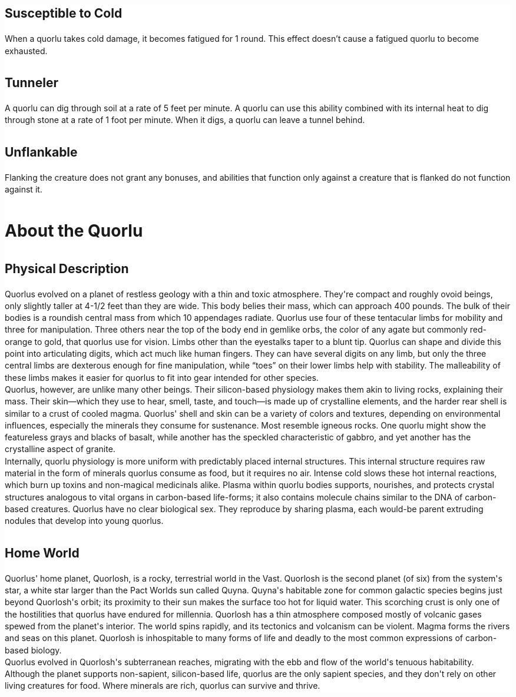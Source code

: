 ## Susceptible to Cold

When a quorlu takes cold damage, it becomes fatigued for 1 round. This effect doesn’t cause a fatigued quorlu to become exhausted.  

## Tunneler

A quorlu can dig through soil at a rate of 5 feet per minute. A quorlu can use this ability combined with its internal heat to dig through stone at a rate of 1 foot per minute. When it digs, a quorlu can leave a tunnel behind.  

## Unflankable

Flanking the creature does not grant any bonuses, and abilities that function only against a creature that is flanked do not function against it.

# About the Quorlu

## Physical Description

Quorlus evolved on a planet of restless geology with a thin and toxic atmosphere. They're compact and roughly ovoid beings, only slightly taller at 4-1/2 feet than they are wide. This body belies their mass, which can approach 400 pounds. The bulk of their bodies is a roundish central mass from which 10 appendages radiate. Quorlus use four of these tentacular limbs for mobility and three for manipulation. Three others near the top of the body end in gemlike orbs, the color of any agate but commonly red-orange to gold, that quorlus use for vision. Limbs other than the eyestalks taper to a blunt tip. Quorlus can shape and divide this point into articulating digits, which act much like human fingers. They can have several digits on any limb, but only the three central limbs are dexterous enough for fine manipulation, while “toes” on their lower limbs help with stability. The malleability of these limbs makes it easier for quorlus to fit into gear intended for other species.  
Quorlus, however, are unlike many other beings. Their silicon-based physiology makes them akin to living rocks, explaining their mass. Their skin—which they use to hear, smell, taste, and touch—is made up of crystalline elements, and the harder rear shell is similar to a crust of cooled magma. Quorlus' shell and skin can be a variety of colors and textures, depending on environmental influences, especially the minerals they consume for sustenance. Most resemble igneous rocks. One quorlu might show the featureless grays and blacks of basalt, while another has the speckled characteristic of gabbro, and yet another has the crystalline aspect of granite.  
Internally, quorlu physiology is more uniform with predictably placed internal structures. This internal structure requires raw material in the form of minerals quorlus consume as food, but it requires no air. Intense cold slows these hot internal reactions, which burn up toxins and non-magical medicinals alike. Plasma within quorlu bodies supports, nourishes, and protects crystal structures analogous to vital organs in carbon-based life-forms; it also contains molecule chains similar to the DNA of carbon-based creatures. Quorlus have no clear biological sex. They reproduce by sharing plasma, each would-be parent extruding nodules that develop into young quorlus.  

## Home World

Quorlus' home planet, Quorlosh, is a rocky, terrestrial world in the Vast. Quorlosh is the second planet (of six) from the system's star, a white star larger than the Pact Worlds sun called Quyna. Quyna's habitable zone for common galactic species begins just beyond Quorlosh's orbit; its proximity to their sun makes the surface too hot for liquid water. This scorching crust is only one of the hostilities that quorlus have endured for millennia. Quorlosh has a thin atmosphere composed mostly of volcanic gases spewed from the planet's interior. The world spins rapidly, and its tectonics and volcanism can be violent. Magma forms the rivers and seas on this planet. Quorlosh is inhospitable to many forms of life and deadly to the most common expressions of carbon-based biology.  
Quorlus evolved in Quorlosh's subterranean reaches, migrating with the ebb and flow of the world's tenuous habitability. Although the planet supports non-sapient, silicon-based life, quorlus are the only sapient species, and they don't rely on other living creatures for food. Where minerals are rich, quorlus can survive and thrive.  